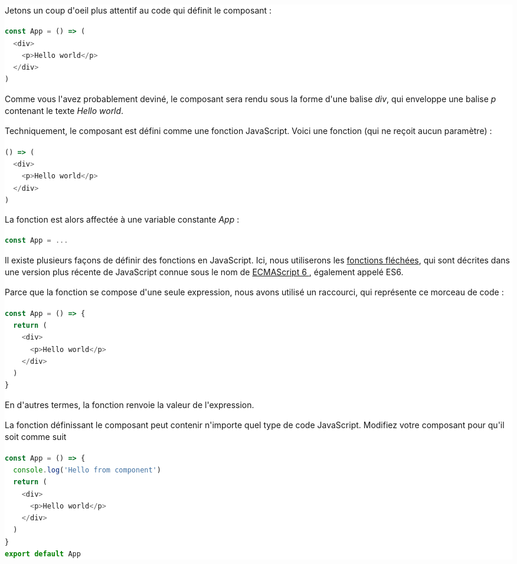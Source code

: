 Jetons un coup d'oeil plus attentif au code qui définit le composant :

```js
const App = () => (
  <div>
    <p>Hello world</p>
  </div>
)
```

Comme vous l'avez probablement deviné, le composant sera rendu sous la forme d'une balise <i>div</i>, qui enveloppe une balise <i>p</i> contenant le texte <i>Hello world</i>.

Techniquement, le composant est défini comme une fonction JavaScript. Voici une fonction (qui ne reçoit aucun paramètre) :

```js
() => (
  <div>
    <p>Hello world</p>
  </div>
)
```

La fonction est alors affectée à une variable constante <i>App</i> :

```js
const App = ...
```

Il existe plusieurs façons de définir des fonctions en JavaScript. Ici, nous utiliserons les [fonctions fléchées](https://developer.mozilla.org/en-US/docs/Web/JavaScript/Reference/Functions/Arrow_functions), qui sont décrites dans une version plus récente de JavaScript connue sous le nom de [ECMAScript 6 ](http://es6-features.org/#Constants), également appelé ES6.

Parce que la fonction se compose d'une seule expression, nous avons utilisé un raccourci, qui représente ce morceau de code :

```js
const App = () => {
  return (
    <div>
      <p>Hello world</p>
    </div>
  )
}
```

En d'autres termes, la fonction renvoie la valeur de l'expression.

La fonction définissant le composant peut contenir n'importe quel type de code JavaScript. Modifiez votre composant pour qu'il soit comme suit

```js
const App = () => {
  console.log('Hello from component')
  return (
    <div>
      <p>Hello world</p>
    </div>
  )
}
export default App
```
